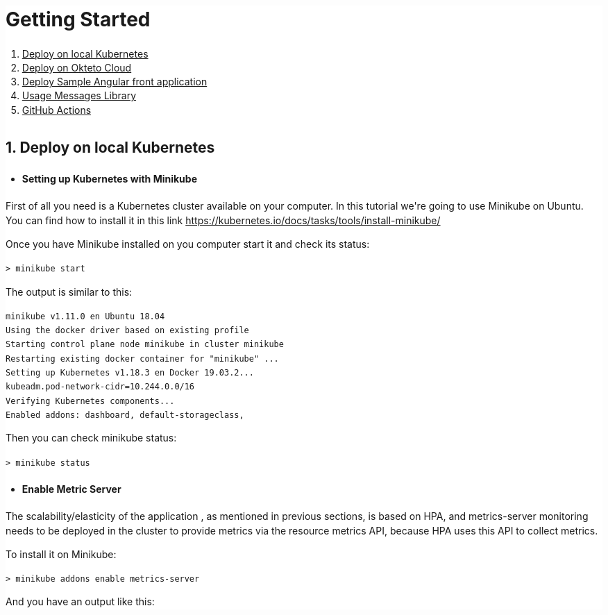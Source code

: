 # Getting Started


1. [Deploy on local Kubernetes](#kubernetes)
2. [Deploy on Okteto Cloud](#okteto)
3. [Deploy Sample Angular front application](#front)
4. [Usage Messages Library](#messagelib)
5. [GitHub Actions](#actions)

<a name="kubernetes"></a>

## 1. Deploy on local Kubernetes

* ####  Setting up Kubernetes with Minikube

First of all you need is a Kubernetes cluster available on your computer. In this tutorial we're going to use Minikube on Ubuntu. You can find how to install it in this link https://kubernetes.io/docs/tasks/tools/install-minikube/

Once you have Minikube installed on you computer start it and check its status:

```shell
> minikube start
```

The output is similar to this:

```shell
minikube v1.11.0 en Ubuntu 18.04
Using the docker driver based on existing profile
Starting control plane node minikube in cluster minikube
Restarting existing docker container for "minikube" ...
Setting up Kubernetes v1.18.3 en Docker 19.03.2...
kubeadm.pod-network-cidr=10.244.0.0/16
Verifying Kubernetes components...
Enabled addons: dashboard, default-storageclass,
```

Then you can check minikube status:

```shell
> minikube status
```



- #### Enable Metric Server

The scalability/elasticity of the application , as mentioned in previous sections, is based on HPA,  and metrics-server monitoring needs to be deployed in the cluster to provide metrics via the resource metrics API, because HPA uses this API to collect metrics.

To install it on Minikube:

```shell
> minikube addons enable metrics-server
```

And you have an output like this:
